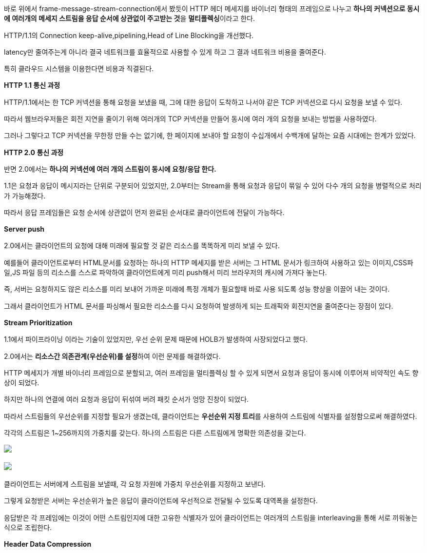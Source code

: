 바로 위에서 frame-message-stream-connection에서 봤듯이 HTTP 헤더 메세지를 바이너리 형태의 프레임으로 나누고 **하나의 커넥션으로 동시에 여러개의 메세지 스트림을 응답 순서에 상관없이 주고받는 것**을 **멀티플렉싱**이라고 한다.

HTTP/1.1의 Connection keep-alive,pipelining,Head of Line Blocking을 개선했다.

latency만 줄여주는게 아니라 결국 네트워크를 효율적으로 사용할 수 있게 하고 그 결과 네트워크 비용을 줄여준다.

특히 클라우드 시스템을 이용한다면 비용과 직결된다.

**HTTP 1.1 통신 과정**

HTTP/1.1에서는 한 TCP 커넥션을 통해 요청을 보냈을 때, 그에 대한 응답이 도착하고 나서야 같은 TCP 커넥션으로 다시 요청을 보낼 수 있다.

따라서 웹브라우저들은 회전 지연을 줄이기 위해 여러개의 TCP 커넥션을 만들어 동시에 여러 개의 요청을 보내는 방법을 사용하였다.

그러나 그렇다고 TCP 커넥션을 무한정 만들 수는 없기에, 한 페이지에 보내야 할 요청이 수십개에서 수백개에 달하는 요즘 시대에는 한계가 있었다.

**HTTP 2.0 통신 과정**

반면 2.0에서는 **하나의 커넥션에 여러 개의 스트림이 동시에 요청/응답 한다.**

1.1은 요청과 응답이 메시지라는 단위로 구분되어 있었지만, 2.0부터는 Stream을 통해 요청과 응답이 묶일 수 있어 다수 개의 요청을 병렬적으로 처리가 가능해졌다.

따라서 응답 프레임들은 요청 순서에 상관없이 먼저 완료된 순서대로 클라이언트에 전달이 가능하다.

**Server push**

2.0에서는 클라이언트의 요청에 대해 미래에 필요할 것 같은 리소스를 똑똑하게 미리 보낼 수 있다.

예를들어 클라이언트로부터 HTML문서를 요청하는 하나의 HTTP 메세지를 받은 서버는 그 HTML 문서가 링크하여 사용하고 있는 이미지,CSS파일,JS 파일 등의 리소스를 스스로 파악하여 클라이언트에게 미리 push해서 미리 브라우저의 캐시에 가져다 놓는다.

즉, 서버는 요청하지도 않은 리소스를 미리 보내어 가까운 미래에 특정 개체가 필요할때 바로 사용 되도록 성능 향상을 이끌어 내는 것이다.

그래서 클라이언트가 HTML 문서를 파싱해서 필요한 리소스를 다시 요청하여 발생하게 되는 트래픽와 회전지연을 줄여준다는 장점이 있다.

**Stream Prioritization**

1.1에서 파이프라이닝 이라는 기술이 있었지만, 우선 순위 문제 때문에 HOLB가 발생하여 사장되었다고 했다.

2.0에서는 **리소스간 의존관계(우선순위)를 설정**하여 이런 문제를 해결하였다.

HTTP 메세지가 개별 바이너리 프레임으로 분할되고, 여러 프레임을 멀티플렉싱 할 수 있게 되면서 요청과 응답이 동시에 이루어져 비약적인 속도 향상이 되었다.

하지만 하나의 연결에 여러 요청과 응답이 뒤섞여 버려 패킷 순서가 엉망 진창이 되었다.

따라서 스트림들의 우선순위를 지정할 필요가 생겼는데, 클라이언트는 **우선순위 지정 트리**를 사용하여 스트림에 식별자를 설정함으로써 해결하였다.

각각의 스트림은 1~256까지의 가중치를 갖는다.
하나의 스트림은 다른 스트림에게 명확한 의존성을 갖는다.

![](https://velog.velcdn.com/images/sujipark2009/post/82bef57c-ef7f-424b-bd44-a6d5207d110a/image.png)

![](https://velog.velcdn.com/images/sujipark2009/post/cff0fa05-51e4-4e40-ad5b-374ac190005f/image.png)

클라이언트는 서버에게 스트림을 보낼때, 각 요청 자원에 가중치 우선순위를 지정하고 보낸다.

그렇게 요청받은 서버는 우선순위가 높은 응답이 클라이언트에 우선적으로 전달될 수 있도록 대역폭을 설정한다.

응답받은 각 프레임에는 이것이 어떤 스트림인지에 대한 고유한 식별자가 있어 클라이언트는 여러개의 스트림을 interleaving을 통해 서로 끼워놓는 식으로 조립한다.

**Header Data Compression**

